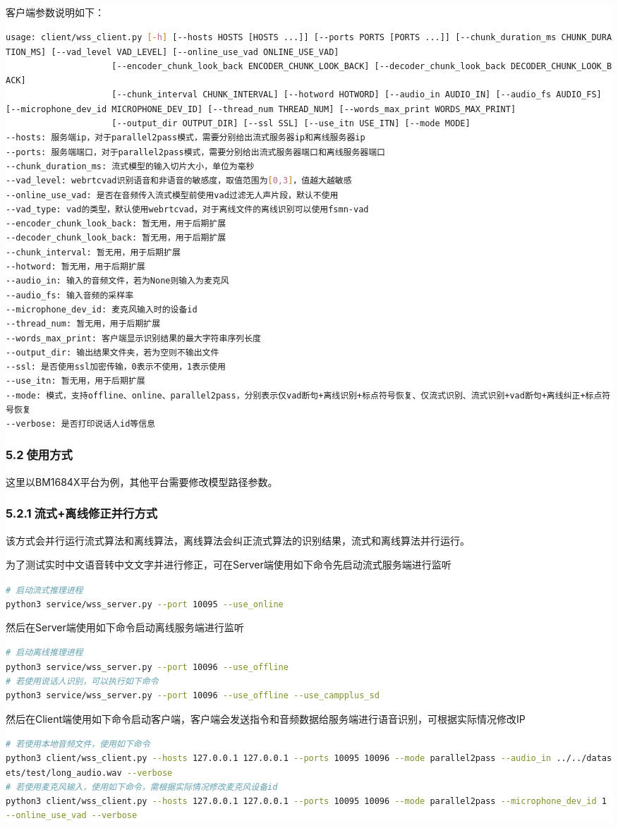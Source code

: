 客户端参数说明如下：
```bash
usage: client/wss_client.py [-h] [--hosts HOSTS [HOSTS ...]] [--ports PORTS [PORTS ...]] [--chunk_duration_ms CHUNK_DURATION_MS] [--vad_level VAD_LEVEL] [--online_use_vad ONLINE_USE_VAD]
                     [--encoder_chunk_look_back ENCODER_CHUNK_LOOK_BACK] [--decoder_chunk_look_back DECODER_CHUNK_LOOK_BACK]
                     [--chunk_interval CHUNK_INTERVAL] [--hotword HOTWORD] [--audio_in AUDIO_IN] [--audio_fs AUDIO_FS] [--microphone_dev_id MICROPHONE_DEV_ID] [--thread_num THREAD_NUM] [--words_max_print WORDS_MAX_PRINT]
                     [--output_dir OUTPUT_DIR] [--ssl SSL] [--use_itn USE_ITN] [--mode MODE]
--hosts: 服务端ip，对于parallel2pass模式，需要分别给出流式服务器ip和离线服务器ip
--ports: 服务端端口，对于parallel2pass模式，需要分别给出流式服务器端口和离线服务器端口
--chunk_duration_ms: 流式模型的输入切片大小，单位为毫秒
--vad_level: webrtcvad识别语音和非语音的敏感度，取值范围为[0,3]，值越大越敏感
--online_use_vad: 是否在音频传入流式模型前使用vad过滤无人声片段，默认不使用
--vad_type: vad的类型，默认使用webrtcvad，对于离线文件的离线识别可以使用fsmn-vad
--encoder_chunk_look_back: 暂无用，用于后期扩展
--decoder_chunk_look_back: 暂无用，用于后期扩展
--chunk_interval: 暂无用，用于后期扩展
--hotword: 暂无用，用于后期扩展
--audio_in: 输入的音频文件，若为None则输入为麦克风
--audio_fs: 输入音频的采样率
--microphone_dev_id: 麦克风输入时的设备id
--thread_num: 暂无用，用于后期扩展
--words_max_print: 客户端显示识别结果的最大字符串序列长度
--output_dir: 输出结果文件夹，若为空则不输出文件
--ssl: 是否使用ssl加密传输，0表示不使用，1表示使用
--use_itn: 暂无用，用于后期扩展
--mode: 模式，支持offline、online、parallel2pass，分别表示仅vad断句+离线识别+标点符号恢复、仅流式识别、流式识别+vad断句+离线纠正+标点符号恢复
--verbose: 是否打印说话人id等信息
```

### 5.2 使用方式
这里以BM1684X平台为例，其他平台需要修改模型路径参数。
### 5.2.1 流式+离线修正并行方式
该方式会并行运行流式算法和离线算法，离线算法会纠正流式算法的识别结果，流式和离线算法并行运行。

为了测试实时中文语音转中文文字并进行修正，可在Server端使用如下命令先启动流式服务端进行监听
```bash
# 启动流式推理进程
python3 service/wss_server.py --port 10095 --use_online
```

然后在Server端使用如下命令启动离线服务端进行监听
```bash
# 启动离线推理进程
python3 service/wss_server.py --port 10096 --use_offline
# 若使用说话人识别，可以执行如下命令
python3 service/wss_server.py --port 10096 --use_offline --use_campplus_sd
```

然后在Client端使用如下命令启动客户端，客户端会发送指令和音频数据给服务端进行语音识别，可根据实际情况修改IP
```bash
# 若使用本地音频文件，使用如下命令
python3 client/wss_client.py --hosts 127.0.0.1 127.0.0.1 --ports 10095 10096 --mode parallel2pass --audio_in ../../datasets/test/long_audio.wav --verbose
# 若使用麦克风输入，使用如下命令，需根据实际情况修改麦克风设备id
python3 client/wss_client.py --hosts 127.0.0.1 127.0.0.1 --ports 10095 10096 --mode parallel2pass --microphone_dev_id 1 --online_use_vad --verbose
```
